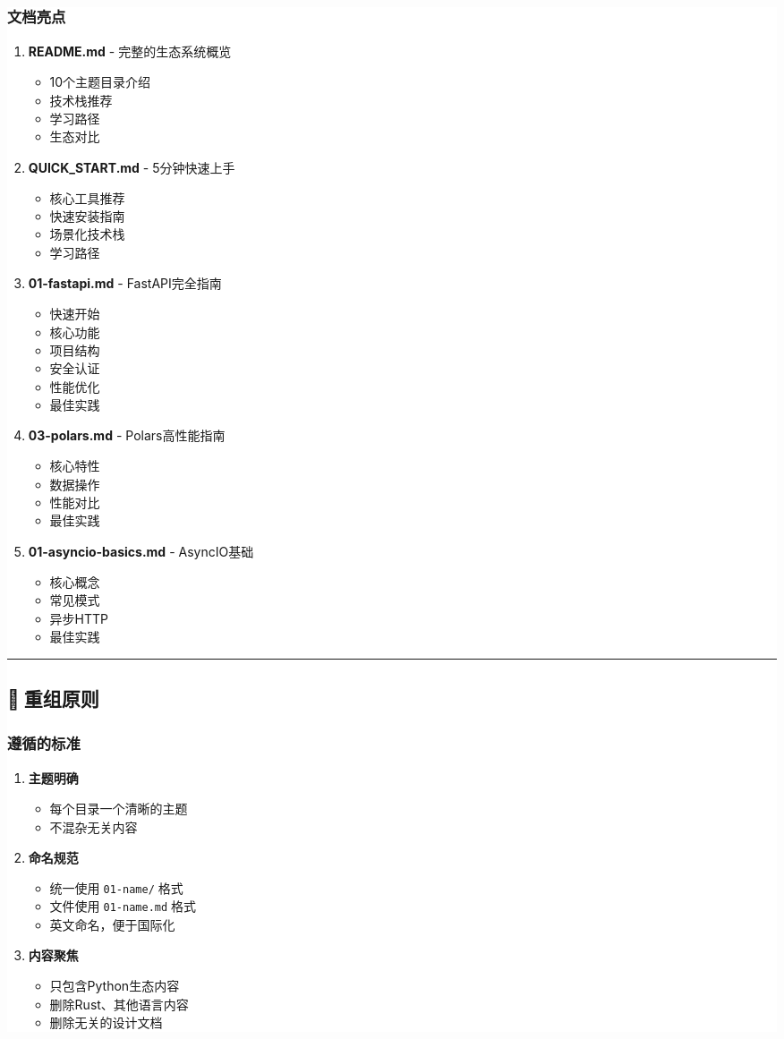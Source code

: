 ### 文档亮点

1. **README.md** - 完整的生态系统概览
   - 10个主题目录介绍
   - 技术栈推荐
   - 学习路径
   - 生态对比

2. **QUICK_START.md** - 5分钟快速上手
   - 核心工具推荐
   - 快速安装指南
   - 场景化技术栈
   - 学习路径

3. **01-fastapi.md** - FastAPI完全指南
   - 快速开始
   - 核心功能
   - 项目结构
   - 安全认证
   - 性能优化
   - 最佳实践

4. **03-polars.md** - Polars高性能指南
   - 核心特性
   - 数据操作
   - 性能对比
   - 最佳实践

5. **01-asyncio-basics.md** - AsyncIO基础
   - 核心概念
   - 常见模式
   - 异步HTTP
   - 最佳实践

---

## 🎯 重组原则

### 遵循的标准

1. **主题明确**
   - 每个目录一个清晰的主题
   - 不混杂无关内容

2. **命名规范**
   - 统一使用 `01-name/` 格式
   - 文件使用 `01-name.md` 格式
   - 英文命名，便于国际化

3. **内容聚焦**
   - 只包含Python生态内容
   - 删除Rust、其他语言内容
   - 删除无关的设计文档
